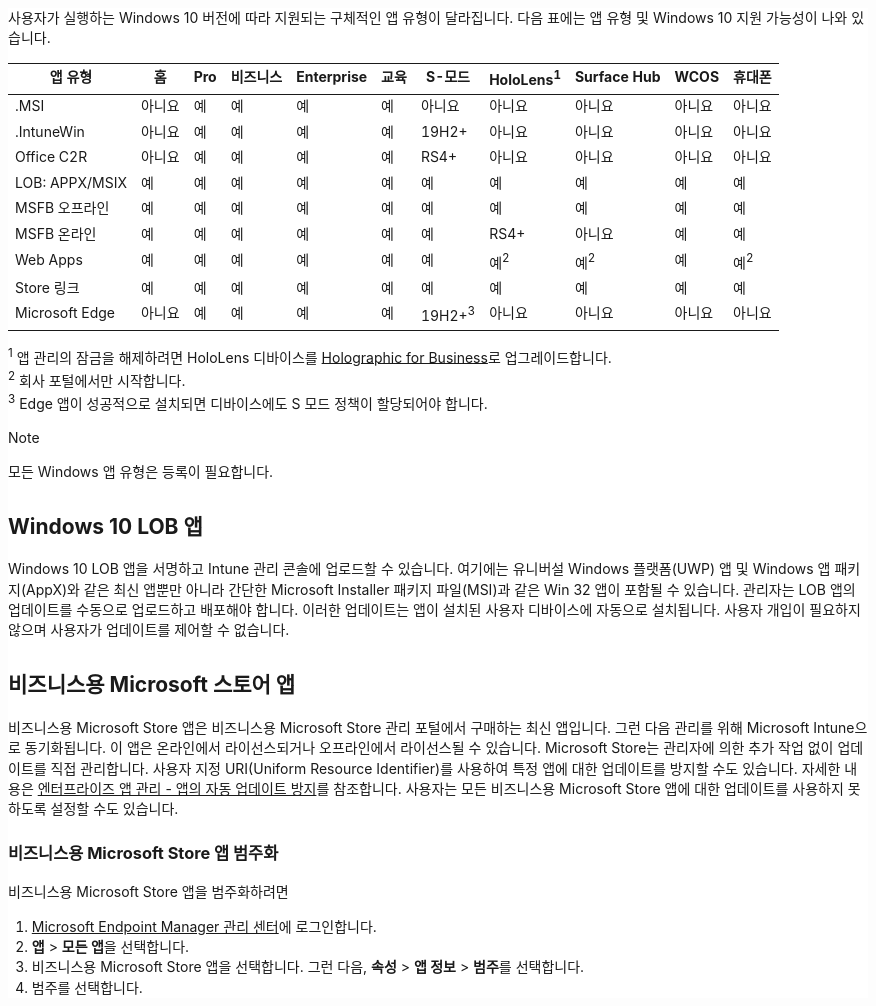 사용자가 실행하는 Windows 10 버전에 따라 지원되는 구체적인 앱 유형이 달라집니다. 다음 표에는 앱 유형 및 Windows 10 지원 가능성이 나와 있습니다.

| 앱 유형 | 홈 | Pro | 비즈니스 | Enterprise | 교육 | S-모드 | HoloLens<sup>1 | Surface Hub | WCOS | 휴대폰 |
|----------------|------|-----|----------|------------|-----------|--------|-----------|------------|------|--------|
|  .MSI | 아니요 | 예 | 예 | 예 | 예 | 아니요 | 아니요 | 아니요 | 아니요 | 아니요 |
| .IntuneWin | 아니요 | 예 | 예 | 예 | 예 | 19H2+ | 아니요 | 아니요 | 아니요 | 아니요 |
| Office C2R | 아니요 | 예 | 예 | 예 | 예 | RS4+ | 아니요 | 아니요 | 아니요 | 아니요 |
| LOB: APPX/MSIX | 예 | 예 | 예 | 예 | 예 | 예 | 예 | 예 | 예 | 예 |
| MSFB 오프라인 | 예 | 예 | 예 | 예 | 예 | 예 | 예 | 예 | 예 | 예 |
| MSFB 온라인 | 예 | 예 | 예 | 예 | 예 | 예 | RS4+ | 아니요 | 예 | 예 |
| Web Apps | 예 | 예 | 예 | 예 | 예 | 예 | 예<sup>2 | 예<sup>2 | 예 | 예<sup>2 |
| Store 링크 | 예 | 예 | 예 | 예 | 예 | 예 | 예 | 예 | 예 | 예 |
| Microsoft Edge | 아니요 | 예 | 예 | 예 | 예 | 19H2+<sup>3 | 아니요 | 아니요 | 아니요 | 아니요 |

<sup>1</sup> 앱 관리의 잠금을 해제하려면 HoloLens 디바이스를 [Holographic for Business](../fundamentals/windows-holographic-for-business.md)로 업그레이드합니다.<br />
<sup>2</sup> 회사 포털에서만 시작합니다.<br />
<sup>3</sup> Edge 앱이 성공적으로 설치되면 디바이스에도 S 모드 정책이 할당되어야 합니다.

> [!NOTE]
> 모든 Windows 앱 유형은 등록이 필요합니다.

## <a name="windows-10-lob-apps"></a>Windows 10 LOB 앱

Windows 10 LOB 앱을 서명하고 Intune 관리 콘솔에 업로드할 수 있습니다. 여기에는 유니버설 Windows 플랫폼(UWP) 앱 및 Windows 앱 패키지(AppX)와 같은 최신 앱뿐만 아니라 간단한 Microsoft Installer 패키지 파일(MSI)과 같은 Win 32 앱이 포함될 수 있습니다. 관리자는 LOB 앱의 업데이트를 수동으로 업로드하고 배포해야 합니다. 이러한 업데이트는 앱이 설치된 사용자 디바이스에 자동으로 설치됩니다. 사용자 개입이 필요하지 않으며 사용자가 업데이트를 제어할 수 없습니다. 

## <a name="microsoft-store-for-business-apps"></a>비즈니스용 Microsoft 스토어 앱

비즈니스용 Microsoft Store 앱은 비즈니스용 Microsoft Store 관리 포털에서 구매하는 최신 앱입니다. 그런 다음 관리를 위해 Microsoft Intune으로 동기화됩니다. 이 앱은 온라인에서 라이선스되거나 오프라인에서 라이선스될 수 있습니다. Microsoft Store는 관리자에 의한 추가 작업 없이 업데이트를 직접 관리합니다. 사용자 지정 URI(Uniform Resource Identifier)를 사용하여 특정 앱에 대한 업데이트를 방지할 수도 있습니다. 자세한 내용은 [엔터프라이즈 앱 관리 - 앱의 자동 업데이트 방지](https://docs.microsoft.com/windows/client-management/mdm/enterprise-app-management#prevent-app-from-automatic-updates)를 참조합니다. 사용자는 모든 비즈니스용 Microsoft Store 앱에 대한 업데이트를 사용하지 못하도록 설정할 수도 있습니다. 

### <a name="categorize-microsoft-store-for-business-apps"></a>비즈니스용 Microsoft Store 앱 범주화 
비즈니스용 Microsoft Store 앱을 범주화하려면 

1. [Microsoft Endpoint Manager 관리 센터](https://go.microsoft.com/fwlink/?linkid=2109431)에 로그인합니다.
2. **앱** > **모든 앱**을 선택합니다. 
3. 비즈니스용 Microsoft Store 앱을 선택합니다. 그런 다음, **속성** > **앱 정보** > **범주**를 선택합니다. 
4. 범주를 선택합니다.
